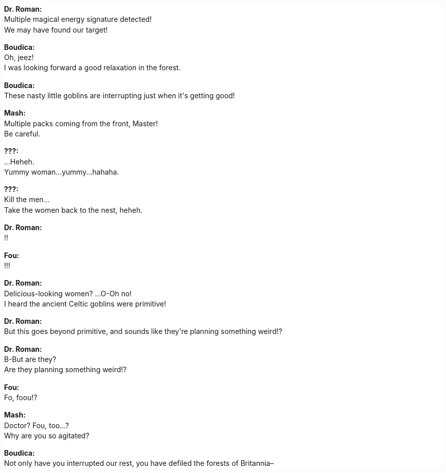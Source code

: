    
**Dr. Roman:**   
Multiple magical energy signature detected!  
We may have found our target!  
  
   
**Boudica:**   
Oh, jeez!  
I was looking forward a good relaxation in the forest.  
  
   
**Boudica:**   
These nasty little goblins are interrupting just when it's getting good!  
  
   
**Mash:**   
Multiple packs coming from the front, Master!  
Be careful.  
  
   
**???:**  
...Heheh.  
Yummy woman...yummy...hahaha.  
  
   
**???:**  
Kill the men...  
Take the women back to the nest, heheh.  
  
   
**Dr. Roman:**   
!!  
  
   
**Fou:**   
!!!  
  
   
**Dr. Roman:**   
Delicious-looking women? ...O-Oh no!  
I heard the ancient Celtic goblins were primitive!  
  
   
**Dr. Roman:**   
But this goes beyond primitive, and sounds like they're planning something weird!?  
  
   
**Dr. Roman:**   
B-But are they?  
Are they planning something weird!?  
  
   
**Fou:**   
Fo, foou!?  
  
   
**Mash:**   
Doctor? Fou, too...?  
Why are you so agitated?  
  
   
**Boudica:**   
Not only have you interrupted our rest, you have defiled the forests of Britannia&ndash;  
  